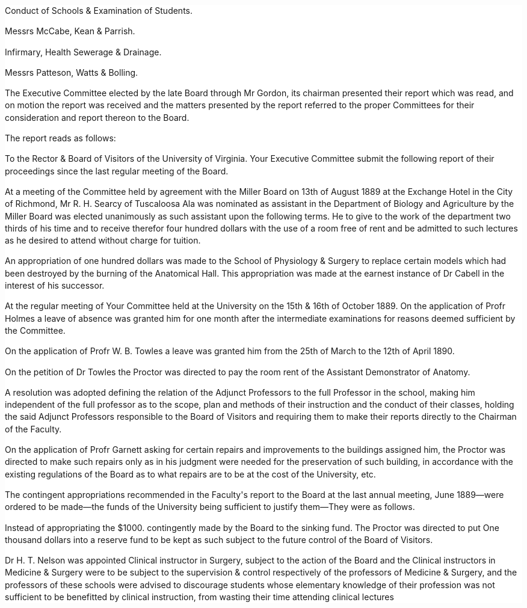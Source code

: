 Conduct of Schools & Examination of Students.

Messrs McCabe, Kean & Parrish.

Infirmary, Health Sewerage & Drainage.

Messrs Patteson, Watts & Bolling.

The Executive Committee elected by the late Board through Mr Gordon, its chairman presented their report which was read, and on motion the report was received and the matters presented by the report referred to the proper Committees for their consideration and report thereon to the Board.

The report reads as follows:

To the Rector & Board of Visitors of the University of Virginia. Your Executive Committee submit the following report of their proceedings since the last regular meeting of the Board.

At a meeting of the Committee held by agreement with the Miller Board on 13th of August 1889 at the Exchange Hotel in the City of Richmond, Mr R. H. Searcy of Tuscaloosa Ala was nominated as assistant in the Department of Biology and Agriculture by the Miller Board was elected unanimously as such assistant upon the following terms. He to give to the work of the department two thirds of his time and to receive therefor four hundred dollars with the use of a room free of rent and be admitted to such lectures as he desired to attend without charge for tuition.

An appropriation of one hundred dollars was made to the School of Physiology & Surgery to replace certain models which had been destroyed by the burning of the Anatomical Hall. This appropriation was made at the earnest instance of Dr Cabell in the interest of his successor.

At the regular meeting of Your Committee held at the University on the 15th & 16th of October 1889. On the application of Profr Holmes a leave of absence was granted him for one month after the intermediate examinations for reasons deemed sufficient by the Committee.

On the application of Profr W. B. Towles a leave was granted him from the 25th of March to the 12th of April 1890.

On the petition of Dr Towles the Proctor was directed to pay the room rent of the Assistant Demonstrator of Anatomy.

A resolution was adopted defining the relation of the Adjunct Professors to the full Professor in the school, making him independent of the full professor as to the scope, plan and methods of their instruction and the conduct of their classes, holding the said Adjunct Professors responsible to the Board of Visitors and requiring them to make their reports directly to the Chairman of the Faculty.

On the application of Profr Garnett asking for certain repairs and improvements to the buildings assigned him, the Proctor was directed to make such repairs only as in his judgment were needed for the preservation of such building, in accordance with the existing regulations of the Board as to what repairs are to be at the cost of the University, etc.

The contingent appropriations recommended in the Faculty's report to the Board at the last annual meeting, June 1889—were ordered to be made—the funds of the University being sufficient to justify them—They were as follows.

Instead of appropriating the $1000. contingently made by the Board to the sinking fund. The Proctor was directed to put One thousand dollars into a reserve fund to be kept as such subject to the future control of the Board of Visitors.

Dr H. T. Nelson was appointed Clinical instructor in Surgery, subject to the action of the Board and the Clinical instructors in Medicine & Surgery were to be subject to the supervision & control respectively of the professors of Medicine & Surgery, and the professors of these schools were advised to discourage students whose elementary knowledge of their profession was not sufficient to be benefitted by clinical instruction, from wasting their time attending clinical lectures
